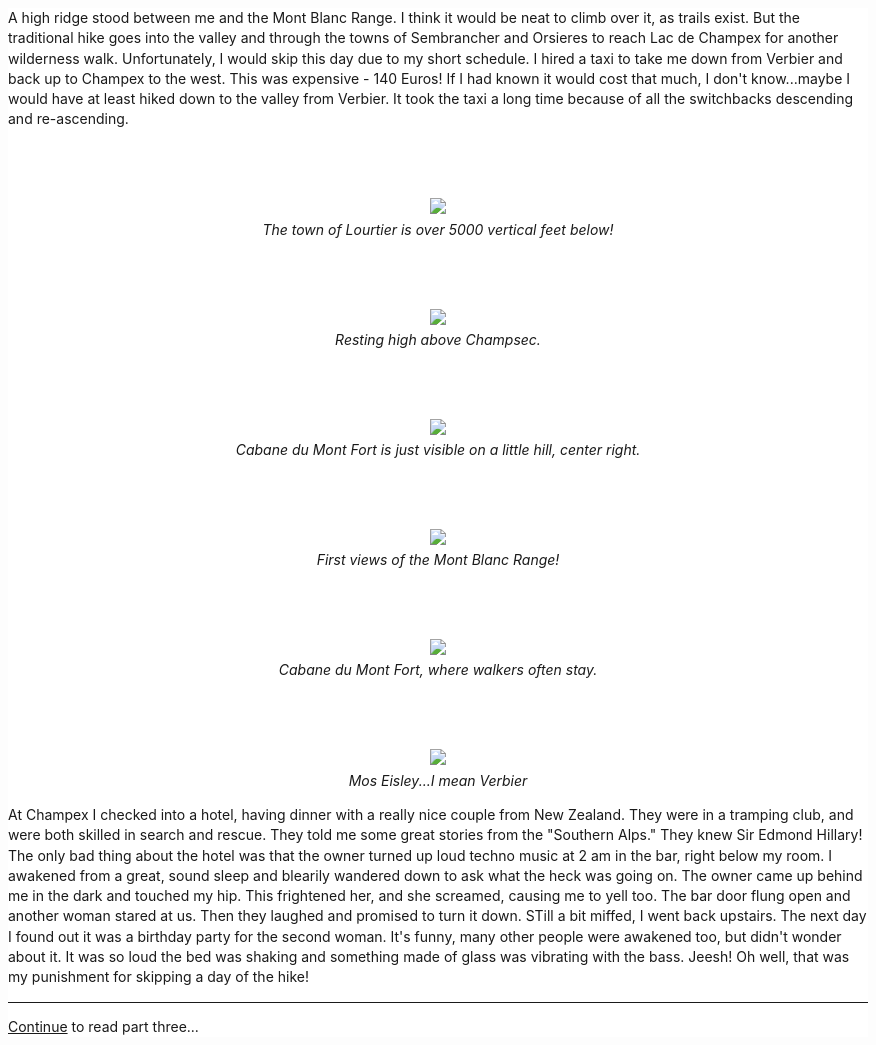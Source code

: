 
A high ridge stood between me and the Mont Blanc Range. I think it would be neat
to climb over it, as trails exist. But the traditional hike goes into the valley
and through the towns of Sembrancher and Orsieres to reach Lac de Champex for
another wilderness walk. Unfortunately, I would skip this day due to my short
schedule. I hired a taxi to take me down from Verbier and back up to Champex to
the west. This was expensive - 140 Euros! If I had known it would cost that
much, I don't know...maybe I would have at least hiked down to the valley from
Verbier. It took the taxi a long time because of all the switchbacks descending
and re-ascending.


<br><br><center>
<img src="images/articles/trips/2006/thu_lookdown.jpg"><br>
<i>The town of Lourtier is over 5000 vertical feet below!</i><br></center>

<br><br><center>
<img src="images/articles/trips/2006/thu_mfort.jpg"><br>
<i>Resting high above Champsec.</i><br></center>

<br><br><center>
<img src="images/articles/trips/2006/thu_mfortbasin.jpg"><br>
<i>Cabane du Mont Fort is just visible on a little hill, center right.</i><br></center>

<br><br><center>
<img src="images/articles/trips/2006/thu_montbrange.jpg"><br>
<i>First views of the Mont Blanc Range!</i><br></center>

<br><br><center>
<img src="images/articles/trips/2006/thu_montfort.jpg"><br>
<i>Cabane du Mont Fort, where walkers often stay.</i><br></center>

<br><br><center>
<img src="images/articles/trips/2006/thu_verbier.jpg"><br>
<i>Mos Eisley...I mean Verbier</i><br></center>



At Champex I checked into a hotel, having dinner with a really nice couple from
New Zealand. They were in a tramping club, and were both skilled in search and
rescue. They told me some great stories from the "Southern Alps." They knew Sir
Edmond Hillary! The only bad thing about the hotel was that the owner turned up
loud techno music at 2 am in the bar, right below my room. I awakened from a
great, sound sleep and blearily wandered down to ask what the heck was going
on. The owner came up behind me in the dark and touched my hip. This frightened
her, and she screamed, causing me to yell too. The bar door flung open and
another woman stared at us. Then they laughed and promised to turn it
down. STill a bit miffed, I went back upstairs. The next day I found out it was
a birthday party for the second woman. It's funny, many other people were
awakened too, but didn't wonder about it. It was so loud the bed was shaking and
something made of glass was vibrating with the bass. Jeesh! Oh well, that was my
punishment for skipping a day of the hike!


<hr>


<a href="hauteroute3.html">Continue</a> to read part three...

